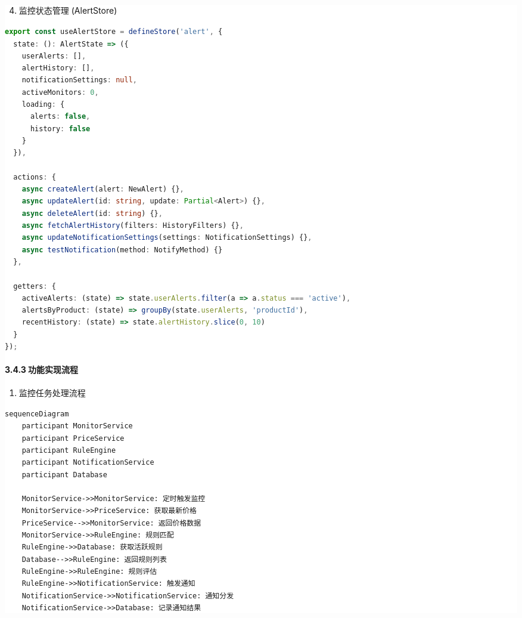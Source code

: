 4. 监控状态管理 (AlertStore)
```typescript
export const useAlertStore = defineStore('alert', {
  state: (): AlertState => ({
    userAlerts: [],
    alertHistory: [],
    notificationSettings: null,
    activeMonitors: 0,
    loading: {
      alerts: false,
      history: false
    }
  }),

  actions: {
    async createAlert(alert: NewAlert) {},
    async updateAlert(id: string, update: Partial<Alert>) {},
    async deleteAlert(id: string) {},
    async fetchAlertHistory(filters: HistoryFilters) {},
    async updateNotificationSettings(settings: NotificationSettings) {},
    async testNotification(method: NotifyMethod) {}
  },

  getters: {
    activeAlerts: (state) => state.userAlerts.filter(a => a.status === 'active'),
    alertsByProduct: (state) => groupBy(state.userAlerts, 'productId'),
    recentHistory: (state) => state.alertHistory.slice(0, 10)
  }
});
```

#### 3.4.3 功能实现流程

1. 监控任务处理流程
```mermaid
sequenceDiagram
    participant MonitorService
    participant PriceService
    participant RuleEngine
    participant NotificationService
    participant Database

    MonitorService->>MonitorService: 定时触发监控
    MonitorService->>PriceService: 获取最新价格
    PriceService-->>MonitorService: 返回价格数据
    MonitorService->>RuleEngine: 规则匹配
    RuleEngine->>Database: 获取活跃规则
    Database-->>RuleEngine: 返回规则列表
    RuleEngine->>RuleEngine: 规则评估
    RuleEngine->>NotificationService: 触发通知
    NotificationService->>NotificationService: 通知分发
    NotificationService->>Database: 记录通知结果
```
